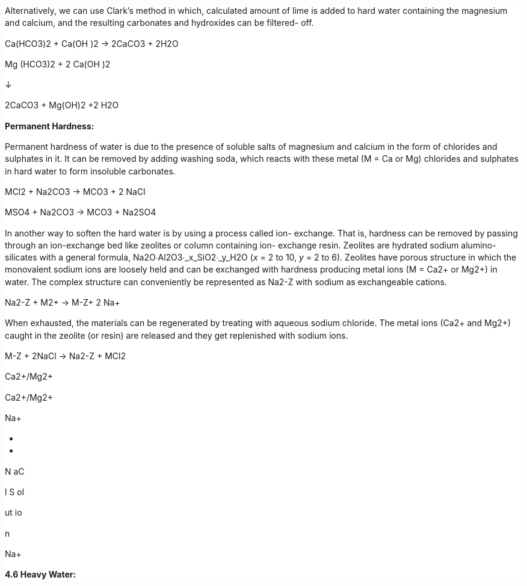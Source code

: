 Alternatively, we can use Clark’s method in which, calculated amount of lime is added to hard water containing the magnesium and calcium, and the resulting carbonates and hydroxides can be filtered- off.

Ca(HCO3)2 + Ca(OH )2 → 2CaCO3 + 2H2O

Mg (HCO3)2 + 2 Ca(OH )2

↓

2CaCO3 + Mg(OH)2 +2 H2O  

**Permanent Hardness:**

Permanent hardness of water is due to the presence of soluble salts of magnesium and calcium in the form of chlorides and sulphates in it. It can be removed by adding washing soda, which reacts with these metal (M = Ca or Mg) chlorides and sulphates in hard water to form insoluble carbonates.

MCl2 + Na2CO3 → MCO3 + 2 NaCl

MSO4 + Na2CO3 → MCO3 + Na2SO4

In another way to soften the hard water is by using a process called ion- exchange. That is, hardness can be removed by passing through an ion-exchange bed like zeolites or column containing ion- exchange resin. Zeolites are hydrated sodium alumino-silicates with a general formula, Na2O∙Al2O3∙_x_SiO2∙_y_H2O (_x_ = 2 to 10, _y_ = 2 to 6). Zeolites have porous structure in which the monovalent sodium ions are loosely held and can be exchanged with hardness producing metal ions (M = Ca2+ or Mg2+) in water. The complex structure can conveniently be represented as Na2-Z with sodium as exchangeable cations.

Na2-Z + M2+ → M-Z+ 2 Na+

When exhausted, the materials can be regenerated by treating with aqueous sodium chloride. The metal ions (Ca2+ and Mg2+) caught in the zeolite (or resin) are released and they get replenished with sodium ions.

M-Z + 2NaCl → Na2-Z + MCl2




  

Ca2+/Mg2+

Ca2+/Mg2+

Na+

+

+

N aC

l S ol

ut io

n

Na+  

**4.6 Heavy Water:**
